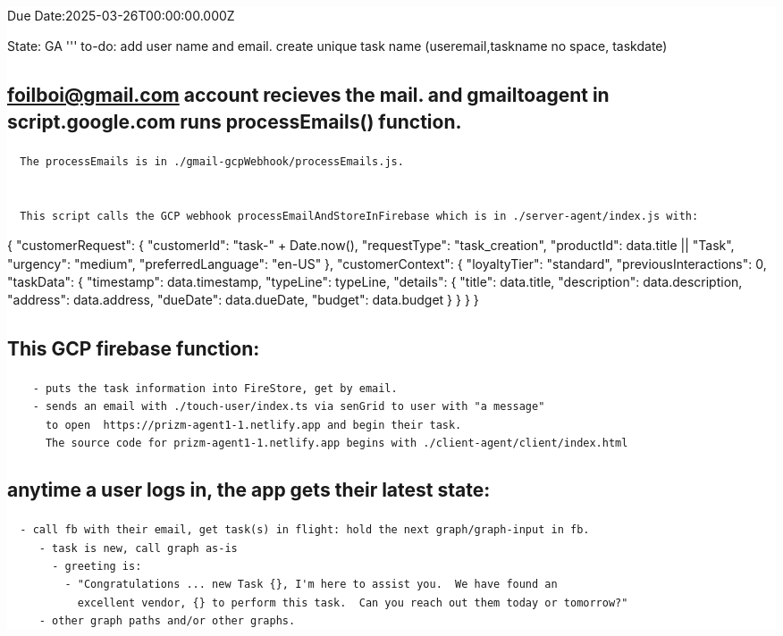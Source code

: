 Due Date:2025-03-26T00:00:00.000Z

State: GA
'''
   to-do:
      add user name and email.
      create unique task name (useremail,taskname no space, taskdate)

   ## foilboi@gmail.com account recieves the mail. and gmailtoagent in script.google.com runs processEmails() function.
      The processEmails is in ./gmail-gcpWebhook/processEmails.js.


      This script calls the GCP webhook processEmailAndStoreInFirebase which is in ./server-agent/index.js with:
{
    "customerRequest": {
      "customerId": "task-" + Date.now(),
      "requestType": "task_creation",
      "productId": data.title || "Task",
      "urgency": "medium",
      "preferredLanguage": "en-US"
    },
    "customerContext": {
      "loyaltyTier": "standard",
      "previousInteractions": 0,
      "taskData": {
        "timestamp": data.timestamp,
        "typeLine": typeLine,
        "details": {
          "title": data.title,
          "description": data.description,
          "address": data.address,
          "dueDate": data.dueDate,
          "budget": data.budget
        }
      }
    }
}

   ## This GCP firebase function:
        - puts the task information into FireStore, get by email.
        - sends an email with ./touch-user/index.ts via senGrid to user with "a message" 
          to open  https://prizm-agent1-1.netlify.app and begin their task.  
          The source code for prizm-agent1-1.netlify.app begins with ./client-agent/client/index.html
      
   ## anytime a user logs in, the app gets their latest state:
      - call fb with their email, get task(s) in flight: hold the next graph/graph-input in fb.  
         - task is new, call graph as-is
           - greeting is:
             - "Congratulations ... new Task {}, I'm here to assist you.  We have found an
               excellent vendor, {} to perform this task.  Can you reach out them today or tomorrow?"
         - other graph paths and/or other graphs.
